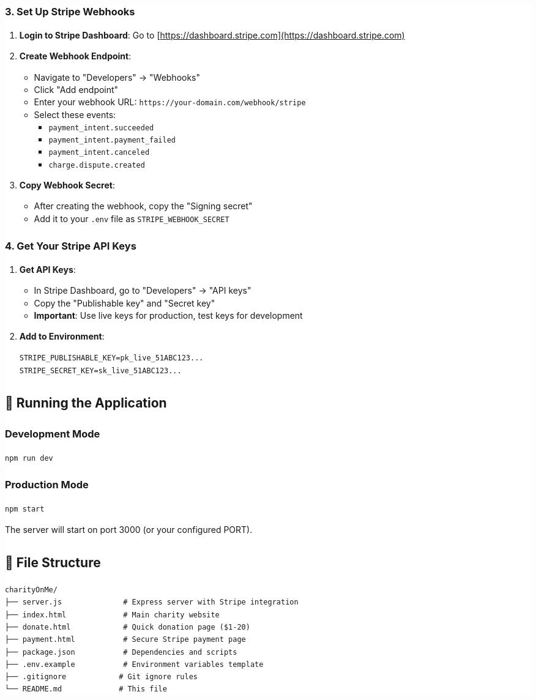 ### 3. Set Up Stripe Webhooks

1. **Login to Stripe Dashboard**: Go to [https://dashboard.stripe.com](https://dashboard.stripe.com)

2. **Create Webhook Endpoint**:
   - Navigate to "Developers" → "Webhooks"
   - Click "Add endpoint"
   - Enter your webhook URL: `https://your-domain.com/webhook/stripe`
   - Select these events:
     - `payment_intent.succeeded`
     - `payment_intent.payment_failed`
     - `payment_intent.canceled`
     - `charge.dispute.created`

3. **Copy Webhook Secret**:
   - After creating the webhook, copy the "Signing secret"
   - Add it to your `.env` file as `STRIPE_WEBHOOK_SECRET`

### 4. Get Your Stripe API Keys

1. **Get API Keys**:
   - In Stripe Dashboard, go to "Developers" → "API keys"
   - Copy the "Publishable key" and "Secret key"
   - **Important**: Use live keys for production, test keys for development

2. **Add to Environment**:
   ```env
   STRIPE_PUBLISHABLE_KEY=pk_live_51ABC123...
   STRIPE_SECRET_KEY=sk_live_51ABC123...
   ```

## 🚀 Running the Application

### Development Mode
```bash
npm run dev
```

### Production Mode
```bash
npm start
```

The server will start on port 3000 (or your configured PORT).

## 📁 File Structure

```
charityOnMe/
├── server.js              # Express server with Stripe integration
├── index.html             # Main charity website
├── donate.html            # Quick donation page ($1-20)
├── payment.html           # Secure Stripe payment page
├── package.json           # Dependencies and scripts
├── .env.example           # Environment variables template
├── .gitignore            # Git ignore rules
└── README.md             # This file
```
